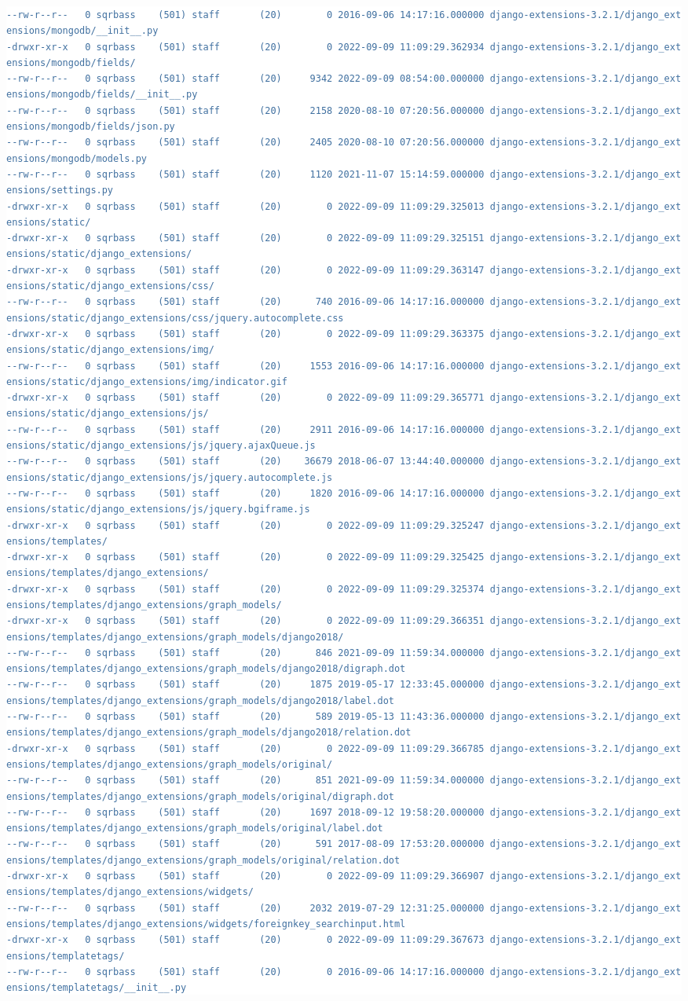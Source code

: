 ```diff
--rw-r--r--   0 sqrbass    (501) staff       (20)        0 2016-09-06 14:17:16.000000 django-extensions-3.2.1/django_extensions/mongodb/__init__.py
-drwxr-xr-x   0 sqrbass    (501) staff       (20)        0 2022-09-09 11:09:29.362934 django-extensions-3.2.1/django_extensions/mongodb/fields/
--rw-r--r--   0 sqrbass    (501) staff       (20)     9342 2022-09-09 08:54:00.000000 django-extensions-3.2.1/django_extensions/mongodb/fields/__init__.py
--rw-r--r--   0 sqrbass    (501) staff       (20)     2158 2020-08-10 07:20:56.000000 django-extensions-3.2.1/django_extensions/mongodb/fields/json.py
--rw-r--r--   0 sqrbass    (501) staff       (20)     2405 2020-08-10 07:20:56.000000 django-extensions-3.2.1/django_extensions/mongodb/models.py
--rw-r--r--   0 sqrbass    (501) staff       (20)     1120 2021-11-07 15:14:59.000000 django-extensions-3.2.1/django_extensions/settings.py
-drwxr-xr-x   0 sqrbass    (501) staff       (20)        0 2022-09-09 11:09:29.325013 django-extensions-3.2.1/django_extensions/static/
-drwxr-xr-x   0 sqrbass    (501) staff       (20)        0 2022-09-09 11:09:29.325151 django-extensions-3.2.1/django_extensions/static/django_extensions/
-drwxr-xr-x   0 sqrbass    (501) staff       (20)        0 2022-09-09 11:09:29.363147 django-extensions-3.2.1/django_extensions/static/django_extensions/css/
--rw-r--r--   0 sqrbass    (501) staff       (20)      740 2016-09-06 14:17:16.000000 django-extensions-3.2.1/django_extensions/static/django_extensions/css/jquery.autocomplete.css
-drwxr-xr-x   0 sqrbass    (501) staff       (20)        0 2022-09-09 11:09:29.363375 django-extensions-3.2.1/django_extensions/static/django_extensions/img/
--rw-r--r--   0 sqrbass    (501) staff       (20)     1553 2016-09-06 14:17:16.000000 django-extensions-3.2.1/django_extensions/static/django_extensions/img/indicator.gif
-drwxr-xr-x   0 sqrbass    (501) staff       (20)        0 2022-09-09 11:09:29.365771 django-extensions-3.2.1/django_extensions/static/django_extensions/js/
--rw-r--r--   0 sqrbass    (501) staff       (20)     2911 2016-09-06 14:17:16.000000 django-extensions-3.2.1/django_extensions/static/django_extensions/js/jquery.ajaxQueue.js
--rw-r--r--   0 sqrbass    (501) staff       (20)    36679 2018-06-07 13:44:40.000000 django-extensions-3.2.1/django_extensions/static/django_extensions/js/jquery.autocomplete.js
--rw-r--r--   0 sqrbass    (501) staff       (20)     1820 2016-09-06 14:17:16.000000 django-extensions-3.2.1/django_extensions/static/django_extensions/js/jquery.bgiframe.js
-drwxr-xr-x   0 sqrbass    (501) staff       (20)        0 2022-09-09 11:09:29.325247 django-extensions-3.2.1/django_extensions/templates/
-drwxr-xr-x   0 sqrbass    (501) staff       (20)        0 2022-09-09 11:09:29.325425 django-extensions-3.2.1/django_extensions/templates/django_extensions/
-drwxr-xr-x   0 sqrbass    (501) staff       (20)        0 2022-09-09 11:09:29.325374 django-extensions-3.2.1/django_extensions/templates/django_extensions/graph_models/
-drwxr-xr-x   0 sqrbass    (501) staff       (20)        0 2022-09-09 11:09:29.366351 django-extensions-3.2.1/django_extensions/templates/django_extensions/graph_models/django2018/
--rw-r--r--   0 sqrbass    (501) staff       (20)      846 2021-09-09 11:59:34.000000 django-extensions-3.2.1/django_extensions/templates/django_extensions/graph_models/django2018/digraph.dot
--rw-r--r--   0 sqrbass    (501) staff       (20)     1875 2019-05-17 12:33:45.000000 django-extensions-3.2.1/django_extensions/templates/django_extensions/graph_models/django2018/label.dot
--rw-r--r--   0 sqrbass    (501) staff       (20)      589 2019-05-13 11:43:36.000000 django-extensions-3.2.1/django_extensions/templates/django_extensions/graph_models/django2018/relation.dot
-drwxr-xr-x   0 sqrbass    (501) staff       (20)        0 2022-09-09 11:09:29.366785 django-extensions-3.2.1/django_extensions/templates/django_extensions/graph_models/original/
--rw-r--r--   0 sqrbass    (501) staff       (20)      851 2021-09-09 11:59:34.000000 django-extensions-3.2.1/django_extensions/templates/django_extensions/graph_models/original/digraph.dot
--rw-r--r--   0 sqrbass    (501) staff       (20)     1697 2018-09-12 19:58:20.000000 django-extensions-3.2.1/django_extensions/templates/django_extensions/graph_models/original/label.dot
--rw-r--r--   0 sqrbass    (501) staff       (20)      591 2017-08-09 17:53:20.000000 django-extensions-3.2.1/django_extensions/templates/django_extensions/graph_models/original/relation.dot
-drwxr-xr-x   0 sqrbass    (501) staff       (20)        0 2022-09-09 11:09:29.366907 django-extensions-3.2.1/django_extensions/templates/django_extensions/widgets/
--rw-r--r--   0 sqrbass    (501) staff       (20)     2032 2019-07-29 12:31:25.000000 django-extensions-3.2.1/django_extensions/templates/django_extensions/widgets/foreignkey_searchinput.html
-drwxr-xr-x   0 sqrbass    (501) staff       (20)        0 2022-09-09 11:09:29.367673 django-extensions-3.2.1/django_extensions/templatetags/
--rw-r--r--   0 sqrbass    (501) staff       (20)        0 2016-09-06 14:17:16.000000 django-extensions-3.2.1/django_extensions/templatetags/__init__.py
```